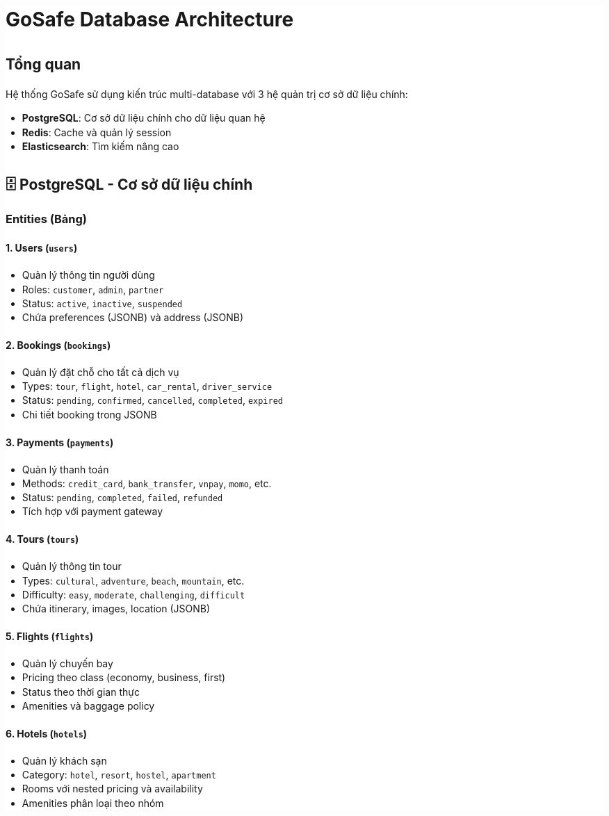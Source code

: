 # GoSafe Database Architecture

## Tổng quan
Hệ thống GoSafe sử dụng kiến trúc multi-database với 3 hệ quản trị cơ sở dữ liệu chính:

- **PostgreSQL**: Cơ sở dữ liệu chính cho dữ liệu quan hệ
- **Redis**: Cache và quản lý session
- **Elasticsearch**: Tìm kiếm nâng cao

## 🗄️ PostgreSQL - Cơ sở dữ liệu chính

### Entities (Bảng)

#### 1. Users (`users`)
- Quản lý thông tin người dùng
- Roles: `customer`, `admin`, `partner`
- Status: `active`, `inactive`, `suspended`
- Chứa preferences (JSONB) và address (JSONB)

#### 2. Bookings (`bookings`)
- Quản lý đặt chỗ cho tất cả dịch vụ
- Types: `tour`, `flight`, `hotel`, `car_rental`, `driver_service`
- Status: `pending`, `confirmed`, `cancelled`, `completed`, `expired`
- Chi tiết booking trong JSONB

#### 3. Payments (`payments`)
- Quản lý thanh toán
- Methods: `credit_card`, `bank_transfer`, `vnpay`, `momo`, etc.
- Status: `pending`, `completed`, `failed`, `refunded`
- Tích hợp với payment gateway

#### 4. Tours (`tours`)
- Quản lý thông tin tour
- Types: `cultural`, `adventure`, `beach`, `mountain`, etc.
- Difficulty: `easy`, `moderate`, `challenging`, `difficult`
- Chứa itinerary, images, location (JSONB)

#### 5. Flights (`flights`)
- Quản lý chuyến bay
- Pricing theo class (economy, business, first)
- Status theo thời gian thực
- Amenities và baggage policy

#### 6. Hotels (`hotels`)
- Quản lý khách sạn
- Category: `hotel`, `resort`, `hostel`, `apartment`
- Rooms với nested pricing và availability
- Amenities phân loại theo nhóm

